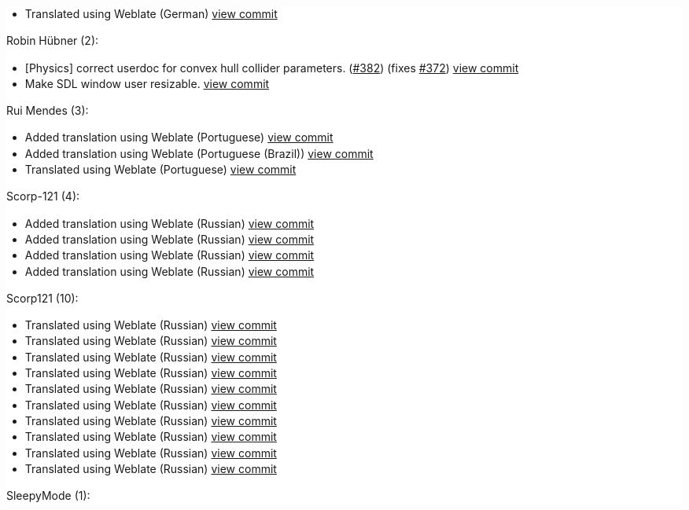 * Translated using Weblate (German) [view commit](https://github.com/xenko3d/xenko/commit/5f20b48db9d1a33e8ab04068d5be2de51be367a7)

Robin Hübner (2):

* [Physics] correct userdoc for convex hull collider parameters. ([#382](https://github.com/xenko3d/xenko/issues/382)) (fixes [#372](https://github.com/xenko3d/xenko/issues/372)) [view commit](https://github.com/xenko3d/xenko/commit/f56d4f836098f0c9fd5a39eeebffa2d7ed59a179)
* Make SDL window user resizable. [view commit](https://github.com/xenko3d/xenko/commit/582915a5b5ade7fcb4ac8b57d0de6f51fd7c978f)

Rui Mendes (3):

* Added translation using Weblate (Portuguese) [view commit](https://github.com/xenko3d/xenko/commit/a16889306f16c28d56a26a9c61d9ecf5ced71612)
* Added translation using Weblate (Portuguese (Brazil)) [view commit](https://github.com/xenko3d/xenko/commit/7fa7c670add05f14a9247d4a4930cf465f96a789)
* Translated using Weblate (Portuguese) [view commit](https://github.com/xenko3d/xenko/commit/1b5ad58fb7f2c326b80ccacf71fa4cfe77e9eb9f)

Scorp-121 (4):

* Added translation using Weblate (Russian) [view commit](https://github.com/xenko3d/xenko/commit/f03657e6f32cc449705d647878c72189665e904a)
* Added translation using Weblate (Russian) [view commit](https://github.com/xenko3d/xenko/commit/c19fe25619c3b8f595cdfca86433f1564e090a75)
* Added translation using Weblate (Russian) [view commit](https://github.com/xenko3d/xenko/commit/33b30a5053a9bacc018287aed73d4bc63b4788ef)
* Added translation using Weblate (Russian) [view commit](https://github.com/xenko3d/xenko/commit/792c5dd20b9352c751a79676898a907c7eb2c0c6)

Scorp121 (10):

* Translated using Weblate (Russian) [view commit](https://github.com/xenko3d/xenko/commit/215f78a6647e8063607de276b365d7a415e655bf)
* Translated using Weblate (Russian) [view commit](https://github.com/xenko3d/xenko/commit/601ac16712d758bb4d9488717b112bff5e731165)
* Translated using Weblate (Russian) [view commit](https://github.com/xenko3d/xenko/commit/9f53f704ce42482a588065b07df628cae50ccbd2)
* Translated using Weblate (Russian) [view commit](https://github.com/xenko3d/xenko/commit/e1906065c2939ef7dcd0db787580bacaefbec1f0)
* Translated using Weblate (Russian) [view commit](https://github.com/xenko3d/xenko/commit/5dbfd2602618ec423e71ccdcb915935b1461c522)
* Translated using Weblate (Russian) [view commit](https://github.com/xenko3d/xenko/commit/635d3601e0f8f6d470070e3ea7c46bebd96df3d3)
* Translated using Weblate (Russian) [view commit](https://github.com/xenko3d/xenko/commit/ef9800de2d4994e379e755cca43773392b262e11)
* Translated using Weblate (Russian) [view commit](https://github.com/xenko3d/xenko/commit/5b1831e073ac3ae1b4cc469ba0bc32b83fd3c38c)
* Translated using Weblate (Russian) [view commit](https://github.com/xenko3d/xenko/commit/3e847cbd275a5543776e5b83f62f852ece38dbfd)
* Translated using Weblate (Russian) [view commit](https://github.com/xenko3d/xenko/commit/7b267f19b1c665bcbff34a079ec67c15c9aceeab)

SleepyMode (1):
